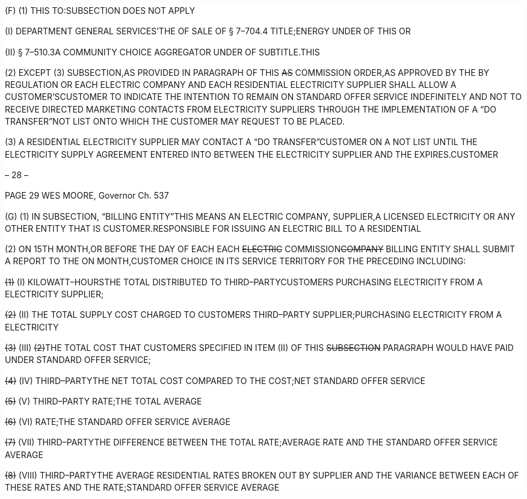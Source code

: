 (F) (1) THIS TO:SUBSECTION DOES NOT APPLY

(I) DEPARTMENT GENERAL SERVICES’THE OF SALE OF
§ 7–704.4 TITLE;ENERGY UNDER OF THIS OR

(II) § 7–510.3A COMMUNITY CHOICE AGGREGATOR UNDER OF
SUBTITLE.THIS

(2) EXCEPT (3) SUBSECTION,AS PROVIDED IN PARAGRAPH OF THIS
~~AS~~ COMMISSION ORDER,AS APPROVED BY THE BY REGULATION OR EACH ELECTRIC
COMPANY AND EACH RESIDENTIAL ELECTRICITY SUPPLIER SHALL ALLOW A
CUSTOMER’SCUSTOMER TO INDICATE THE INTENTION TO REMAIN ON STANDARD
OFFER SERVICE INDEFINITELY AND NOT TO RECEIVE DIRECTED MARKETING
CONTACTS FROM ELECTRICITY SUPPLIERS THROUGH THE IMPLEMENTATION OF A
“DO TRANSFER”NOT LIST ONTO WHICH THE CUSTOMER MAY REQUEST TO BE
PLACED.

(3) A RESIDENTIAL ELECTRICITY SUPPLIER MAY CONTACT A
“DO TRANSFER”CUSTOMER ON A NOT LIST UNTIL THE ELECTRICITY SUPPLY
AGREEMENT ENTERED INTO BETWEEN THE ELECTRICITY SUPPLIER AND THE
EXPIRES.CUSTOMER

– 28 –

PAGE 29
WES MOORE, Governor Ch. 537

(G) (1) IN SUBSECTION, “BILLING ENTITY”THIS MEANS AN ELECTRIC
COMPANY, SUPPLIER,A LICENSED ELECTRICITY OR ANY OTHER ENTITY THAT IS
CUSTOMER.RESPONSIBLE FOR ISSUING AN ELECTRIC BILL TO A RESIDENTIAL

(2) ON 15TH MONTH,OR BEFORE THE DAY OF EACH EACH ~~ELECTRIC~~
COMMISSION~~COMPANY~~ BILLING ENTITY SHALL SUBMIT A REPORT TO THE ON
MONTH,CUSTOMER CHOICE IN ITS SERVICE TERRITORY FOR THE PRECEDING
INCLUDING:

~~(1)~~ (I) KILOWATT–HOURSTHE TOTAL DISTRIBUTED TO
THIRD–PARTYCUSTOMERS PURCHASING ELECTRICITY FROM A ELECTRICITY
SUPPLIER;

~~(2)~~ (II) THE TOTAL SUPPLY COST CHARGED TO CUSTOMERS
THIRD–PARTY SUPPLIER;PURCHASING ELECTRICITY FROM A ELECTRICITY

~~(3)~~ (III) ~~(2)~~THE TOTAL COST THAT CUSTOMERS SPECIFIED IN ITEM
(II) OF THIS ~~SUBSECTION~~ PARAGRAPH WOULD HAVE PAID UNDER STANDARD OFFER
SERVICE;

~~(4)~~ (IV) THIRD–PARTYTHE NET TOTAL COST COMPARED TO THE
COST;NET STANDARD OFFER SERVICE

~~(5)~~ (V) THIRD–PARTY RATE;THE TOTAL AVERAGE

~~(6)~~ (VI) RATE;THE STANDARD OFFER SERVICE AVERAGE

~~(7)~~ (VII) THIRD–PARTYTHE DIFFERENCE BETWEEN THE TOTAL
RATE;AVERAGE RATE AND THE STANDARD OFFER SERVICE AVERAGE

~~(8)~~ (VIII) THIRD–PARTYTHE AVERAGE RESIDENTIAL RATES BROKEN
OUT BY SUPPLIER AND THE VARIANCE BETWEEN EACH OF THESE RATES AND THE
RATE;STANDARD OFFER SERVICE AVERAGE
